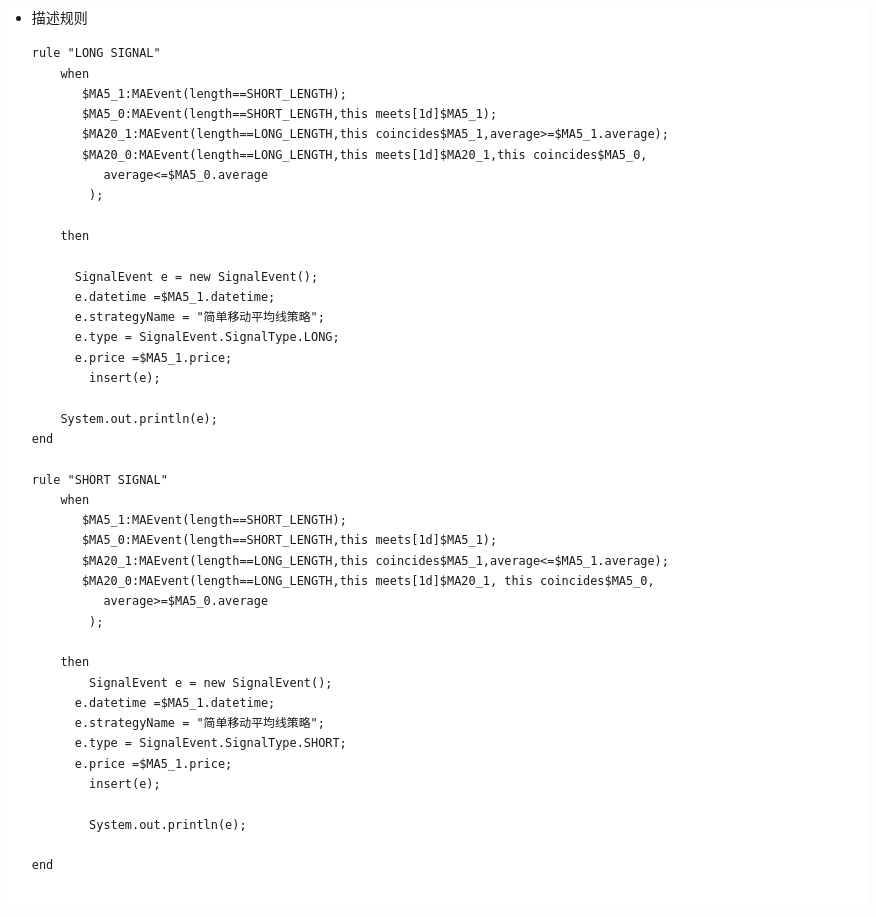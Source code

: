 - 描述规则

  ```
  rule "LONG SIGNAL"
      when
         $MA5_1:MAEvent(length==SHORT_LENGTH);
         $MA5_0:MAEvent(length==SHORT_LENGTH,this meets[1d]$MA5_1);
         $MA20_1:MAEvent(length==LONG_LENGTH,this coincides$MA5_1,average>=$MA5_1.average);
         $MA20_0:MAEvent(length==LONG_LENGTH,this meets[1d]$MA20_1,this coincides$MA5_0,
            average<=$MA5_0.average
          );

      then

        SignalEvent e = new SignalEvent();
        e.datetime =$MA5_1.datetime;
        e.strategyName = "简单移动平均线策略";
        e.type = SignalEvent.SignalType.LONG;
        e.price =$MA5_1.price;
          insert(e);

      System.out.println(e);
  end

  rule "SHORT SIGNAL"
      when
         $MA5_1:MAEvent(length==SHORT_LENGTH);
         $MA5_0:MAEvent(length==SHORT_LENGTH,this meets[1d]$MA5_1);
         $MA20_1:MAEvent(length==LONG_LENGTH,this coincides$MA5_1,average<=$MA5_1.average);
         $MA20_0:MAEvent(length==LONG_LENGTH,this meets[1d]$MA20_1, this coincides$MA5_0,
            average>=$MA5_0.average
          );

      then
          SignalEvent e = new SignalEvent();
        e.datetime =$MA5_1.datetime;
        e.strategyName = "简单移动平均线策略";
        e.type = SignalEvent.SignalType.SHORT;
        e.price =$MA5_1.price;
          insert(e);

          System.out.println(e);

  end
```

